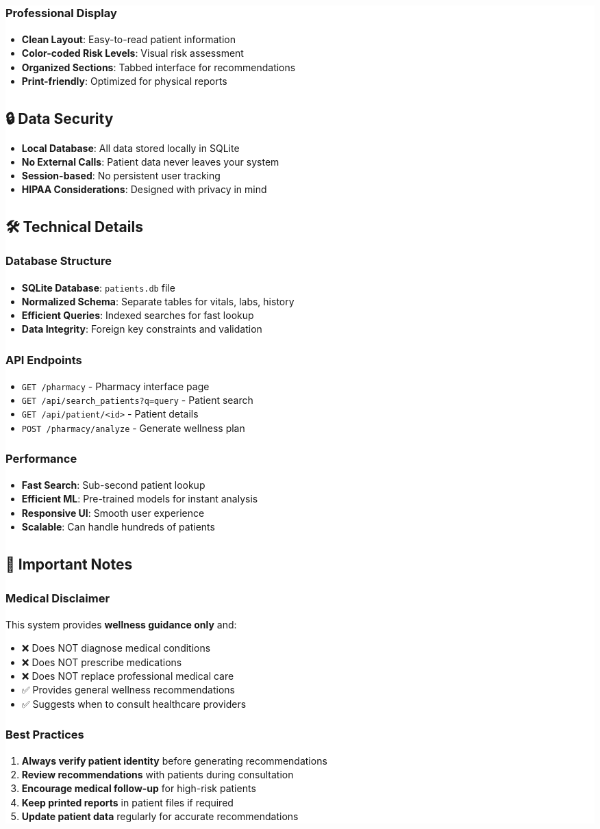### Professional Display
- **Clean Layout**: Easy-to-read patient information
- **Color-coded Risk Levels**: Visual risk assessment
- **Organized Sections**: Tabbed interface for recommendations
- **Print-friendly**: Optimized for physical reports

## 🔒 Data Security

- **Local Database**: All data stored locally in SQLite
- **No External Calls**: Patient data never leaves your system
- **Session-based**: No persistent user tracking
- **HIPAA Considerations**: Designed with privacy in mind

## 🛠️ Technical Details

### Database Structure
- **SQLite Database**: `patients.db` file
- **Normalized Schema**: Separate tables for vitals, labs, history
- **Efficient Queries**: Indexed searches for fast lookup
- **Data Integrity**: Foreign key constraints and validation

### API Endpoints
- `GET /pharmacy` - Pharmacy interface page
- `GET /api/search_patients?q=query` - Patient search
- `GET /api/patient/<id>` - Patient details
- `POST /pharmacy/analyze` - Generate wellness plan

### Performance
- **Fast Search**: Sub-second patient lookup
- **Efficient ML**: Pre-trained models for instant analysis
- **Responsive UI**: Smooth user experience
- **Scalable**: Can handle hundreds of patients

## 🚨 Important Notes

### Medical Disclaimer
This system provides **wellness guidance only** and:
- ❌ Does NOT diagnose medical conditions
- ❌ Does NOT prescribe medications
- ❌ Does NOT replace professional medical care
- ✅ Provides general wellness recommendations
- ✅ Suggests when to consult healthcare providers

### Best Practices
1. **Always verify patient identity** before generating recommendations
2. **Review recommendations** with patients during consultation
3. **Encourage medical follow-up** for high-risk patients
4. **Keep printed reports** in patient files if required
5. **Update patient data** regularly for accurate recommendations
